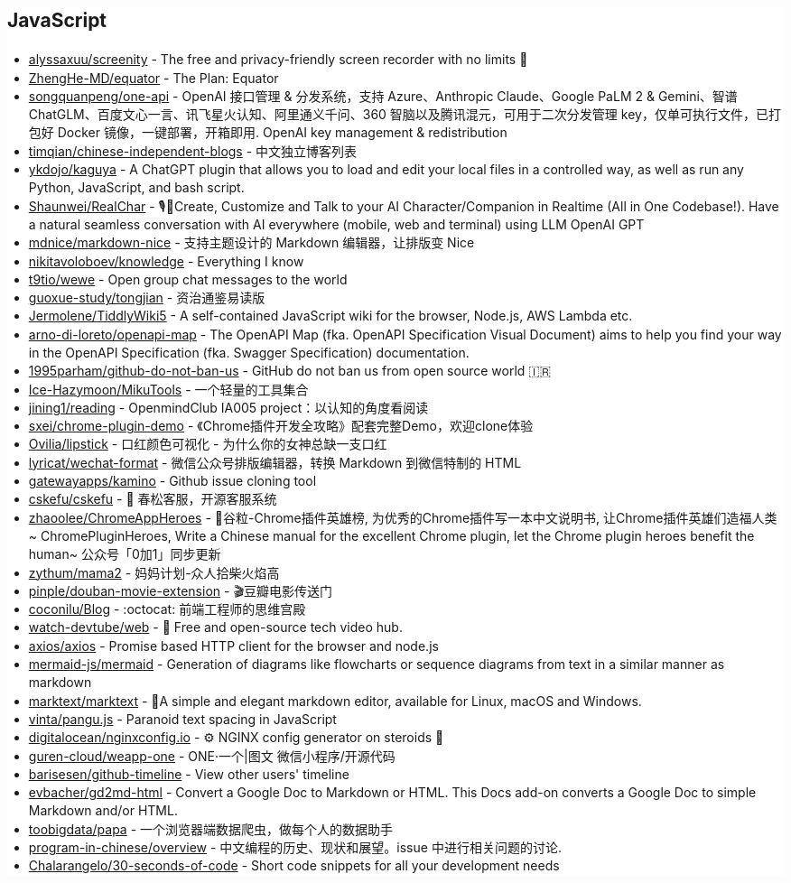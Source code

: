 ## JavaScript 

- [alyssaxuu/screenity](https://github.com/alyssaxuu/screenity) - The free and privacy-friendly screen recorder with no limits 🎥
- [ZhengHe-MD/equator](https://github.com/ZhengHe-MD/equator) - The Plan: Equator
- [songquanpeng/one-api](https://github.com/songquanpeng/one-api) - OpenAI 接口管理 & 分发系统，支持 Azure、Anthropic Claude、Google PaLM 2 & Gemini、智谱 ChatGLM、百度文心一言、讯飞星火认知、阿里通义千问、360 智脑以及腾讯混元，可用于二次分发管理 key，仅单可执行文件，已打包好 Docker 镜像，一键部署，开箱即用. OpenAI key management & redistribution 
- [timqian/chinese-independent-blogs](https://github.com/timqian/chinese-independent-blogs) - 中文独立博客列表
- [ykdojo/kaguya](https://github.com/ykdojo/kaguya) - A ChatGPT plugin that allows you to load and edit your local files in a controlled way, as well as run any Python, JavaScript, and bash script.
- [Shaunwei/RealChar](https://github.com/Shaunwei/RealChar) - 🎙️🤖Create, Customize and Talk to your AI Character/Companion in Realtime (All in One Codebase!). Have a natural seamless conversation with AI everywhere (mobile, web and terminal) using LLM OpenAI GPT
- [mdnice/markdown-nice](https://github.com/mdnice/markdown-nice) - 支持主题设计的 Markdown 编辑器，让排版变 Nice
- [nikitavoloboev/knowledge](https://github.com/nikitavoloboev/knowledge) - Everything I know
- [t9tio/wewe](https://github.com/t9tio/wewe) - Open group chat messages to the world
- [guoxue-study/tongjian](https://github.com/guoxue-study/tongjian) - 资治通鉴易读版
- [Jermolene/TiddlyWiki5](https://github.com/Jermolene/TiddlyWiki5) - A self-contained JavaScript wiki for the browser, Node.js, AWS Lambda etc.
- [arno-di-loreto/openapi-map](https://github.com/arno-di-loreto/openapi-map) - The OpenAPI Map (fka. OpenAPI Specification Visual Document) aims to help you find your way in the OpenAPI Specification (fka. Swagger Specification) documentation.
- [1995parham/github-do-not-ban-us](https://github.com/1995parham/github-do-not-ban-us) - GitHub do not ban us from open source world :iran:
- [Ice-Hazymoon/MikuTools](https://github.com/Ice-Hazymoon/MikuTools) - 一个轻量的工具集合
- [jining1/reading](https://github.com/jining1/reading) - OpenmindClub IA005 project：以认知的角度看阅读
- [sxei/chrome-plugin-demo](https://github.com/sxei/chrome-plugin-demo) - 《Chrome插件开发全攻略》配套完整Demo，欢迎clone体验
- [Ovilia/lipstick](https://github.com/Ovilia/lipstick) - 口红颜色可视化 - 为什么你的女神总缺一支口红
- [lyricat/wechat-format](https://github.com/lyricat/wechat-format) - 微信公众号排版编辑器，转换 Markdown 到微信特制的 HTML
- [gatewayapps/kamino](https://github.com/gatewayapps/kamino) - Github issue cloning tool
- [cskefu/cskefu](https://github.com/cskefu/cskefu) - 🌲 春松客服，开源客服系统
- [zhaoolee/ChromeAppHeroes](https://github.com/zhaoolee/ChromeAppHeroes) - 🌈谷粒-Chrome插件英雄榜, 为优秀的Chrome插件写一本中文说明书, 让Chrome插件英雄们造福人类~  ChromePluginHeroes, Write a Chinese manual for the excellent Chrome plugin, let the Chrome plugin heroes benefit the human~ 公众号「0加1」同步更新
- [zythum/mama2](https://github.com/zythum/mama2) - 妈妈计划-众人拾柴火焰高
- [pinple/douban-movie-extension](https://github.com/pinple/douban-movie-extension) - 🎬豆瓣电影传送门
- [coconilu/Blog](https://github.com/coconilu/Blog) - :octocat: 前端工程师的思维宫殿
- [watch-devtube/web](https://github.com/watch-devtube/web) - 🍿 Free and open-source tech video hub.
- [axios/axios](https://github.com/axios/axios) - Promise based HTTP client for the browser and node.js
- [mermaid-js/mermaid](https://github.com/mermaid-js/mermaid) - Generation of diagrams like flowcharts or sequence diagrams from text in a similar manner as markdown
- [marktext/marktext](https://github.com/marktext/marktext) - 📝A simple and elegant markdown editor, available for Linux, macOS and Windows.
- [vinta/pangu.js](https://github.com/vinta/pangu.js) - Paranoid text spacing in JavaScript
- [digitalocean/nginxconfig.io](https://github.com/digitalocean/nginxconfig.io) - ⚙️ NGINX config generator on steroids 💉
- [guren-cloud/weapp-one](https://github.com/guren-cloud/weapp-one) - ONE·一个|图文 微信小程序/开源代码
- [barisesen/github-timeline](https://github.com/barisesen/github-timeline) - View other users' timeline
- [evbacher/gd2md-html](https://github.com/evbacher/gd2md-html) - Convert a Google Doc to Markdown or HTML. This Docs add-on converts a Google Doc to simple Markdown and/or HTML.
- [toobigdata/papa](https://github.com/toobigdata/papa) - 一个浏览器端数据爬虫，做每个人的数据助手
- [program-in-chinese/overview](https://github.com/program-in-chinese/overview) - 中文编程的历史、现状和展望。issue 中进行相关问题的讨论.
- [Chalarangelo/30-seconds-of-code](https://github.com/Chalarangelo/30-seconds-of-code) - Short code snippets for all your development needs